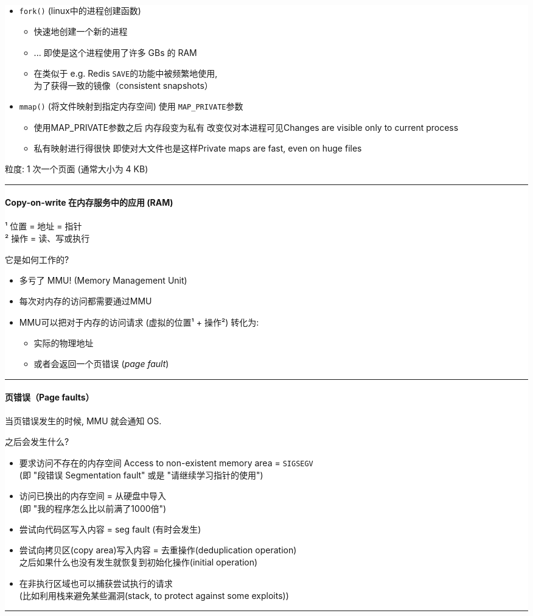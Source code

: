 - `fork()` (linux中的进程创建函数)

  - 快速地创建一个新的进程

  - ... 即使是这个进程使用了许多 GBs 的 RAM

  - 在类似于 e.g. Redis `SAVE`的功能中被频繁地使用,
    <br/> 为了获得一致的镜像（consistent snapshots）

- `mmap()` (将文件映射到指定内存空间) 使用 `MAP_PRIVATE`参数

  - 使用MAP_PRIVATE参数之后 内存段变为私有 改变仅对本进程可见Changes are visible only to current process

  - 私有映射进行得很快 即使对大文件也是这样Private maps are fast, even on huge files

粒度: 1 次一个页面 (通常大小为 4 KB)

---

#### Copy-on-write 在内存服务中的应用 (RAM)

<p class="sidenote">
<span class="red-i">¹</span> 位置 = 地址 = 指针
<br/>
<span class="red-i">²</span> 操作 = 读、写或执行
</p>

它是如何工作的?

- 多亏了 MMU! (Memory Management Unit)

- 每次对内存的访问都需要通过MMU

- MMU可以把对于内存的访问请求 (虚拟的位置<span class="red-i">¹</span> + 操作<span class="red-i">²</span>) 转化为:

  - 实际的物理地址

  - 或者会返回一个页错误 (*page fault*)

---

#### 页错误（Page faults）

当页错误发生的时候,  MMU 就会通知 OS.

之后会发生什么?

- 要求访问不存在的内存空间 Access to non-existent memory area = `SIGSEGV`
  <br/><span class="small">(即 "段错误 Segmentation fault" 或是 "请继续学习指针的使用")</span>

- 访问已换出的内存空间 = 从硬盘中导入
  <br/><span class="small">(即 "我的程序怎么比以前满了1000倍")</span>

- 尝试向代码区写入内容 = seg fault (有时会发生)

- 尝试向拷贝区(copy area)写入内容 = 去重操作(deduplication operation)
  <br/><span class="small">之后如果什么也没有发生就恢复到初始化操作(initial operation)</span>

- 在非执行区域也可以捕获尝试执行的请求
  <br/><span class="small">(比如利用栈来避免某些漏洞(stack, to protect against some exploits))</span>

---
